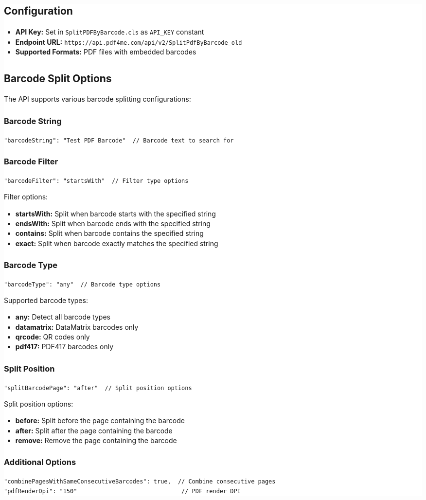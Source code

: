 ## Configuration

- **API Key:** Set in `SplitPDFByBarcode.cls` as `API_KEY` constant
- **Endpoint URL:** `https://api.pdf4me.com/api/v2/SplitPdfByBarcode_old`
- **Supported Formats:** PDF files with embedded barcodes

## Barcode Split Options

The API supports various barcode splitting configurations:

### Barcode String
```apex
"barcodeString": "Test PDF Barcode"  // Barcode text to search for
```

### Barcode Filter
```apex
"barcodeFilter": "startsWith"  // Filter type options
```

Filter options:
- **startsWith:** Split when barcode starts with the specified string
- **endsWith:** Split when barcode ends with the specified string
- **contains:** Split when barcode contains the specified string
- **exact:** Split when barcode exactly matches the specified string

### Barcode Type
```apex
"barcodeType": "any"  // Barcode type options
```

Supported barcode types:
- **any:** Detect all barcode types
- **datamatrix:** DataMatrix barcodes only
- **qrcode:** QR codes only
- **pdf417:** PDF417 barcodes only

### Split Position
```apex
"splitBarcodePage": "after"  // Split position options
```

Split position options:
- **before:** Split before the page containing the barcode
- **after:** Split after the page containing the barcode
- **remove:** Remove the page containing the barcode

### Additional Options
```apex
"combinePagesWithSameConsecutiveBarcodes": true,  // Combine consecutive pages
"pdfRenderDpi": "150"                              // PDF render DPI
```
